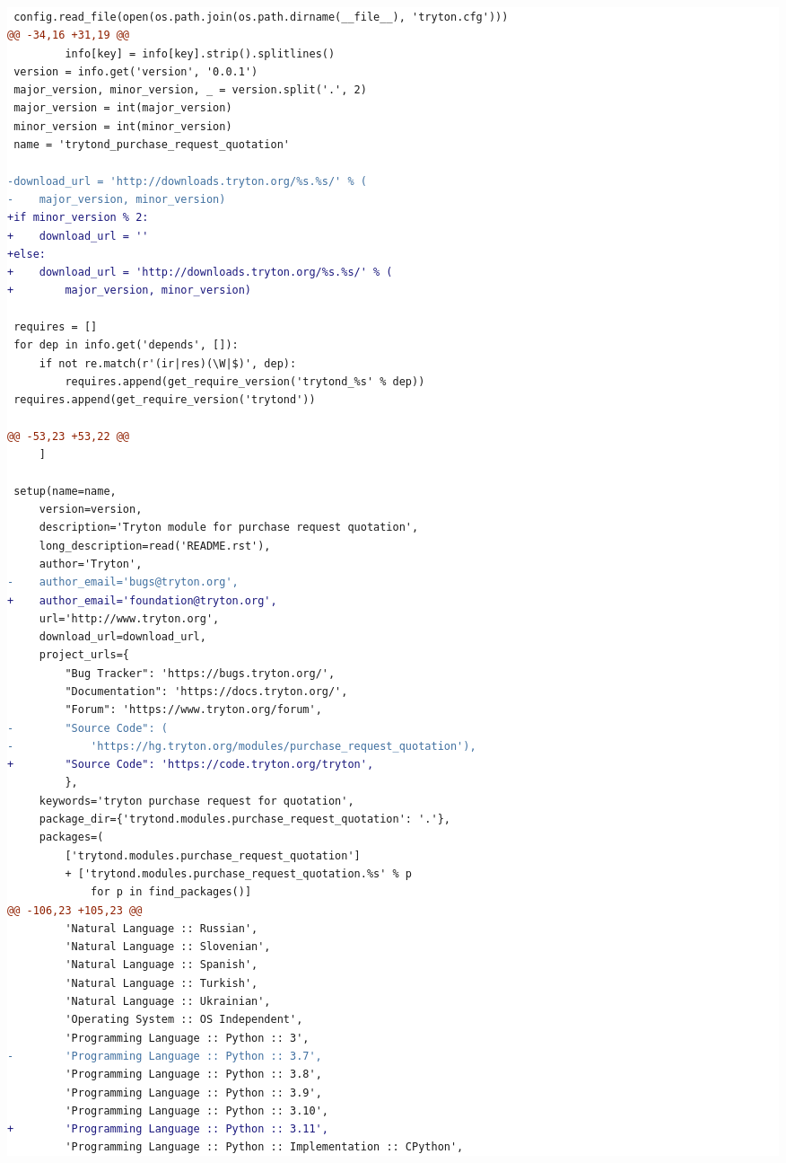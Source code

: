 ```diff
 config.read_file(open(os.path.join(os.path.dirname(__file__), 'tryton.cfg')))
@@ -34,16 +31,19 @@
         info[key] = info[key].strip().splitlines()
 version = info.get('version', '0.0.1')
 major_version, minor_version, _ = version.split('.', 2)
 major_version = int(major_version)
 minor_version = int(minor_version)
 name = 'trytond_purchase_request_quotation'
 
-download_url = 'http://downloads.tryton.org/%s.%s/' % (
-    major_version, minor_version)
+if minor_version % 2:
+    download_url = ''
+else:
+    download_url = 'http://downloads.tryton.org/%s.%s/' % (
+        major_version, minor_version)
 
 requires = []
 for dep in info.get('depends', []):
     if not re.match(r'(ir|res)(\W|$)', dep):
         requires.append(get_require_version('trytond_%s' % dep))
 requires.append(get_require_version('trytond'))
 
@@ -53,23 +53,22 @@
     ]
 
 setup(name=name,
     version=version,
     description='Tryton module for purchase request quotation',
     long_description=read('README.rst'),
     author='Tryton',
-    author_email='bugs@tryton.org',
+    author_email='foundation@tryton.org',
     url='http://www.tryton.org',
     download_url=download_url,
     project_urls={
         "Bug Tracker": 'https://bugs.tryton.org/',
         "Documentation": 'https://docs.tryton.org/',
         "Forum": 'https://www.tryton.org/forum',
-        "Source Code": (
-            'https://hg.tryton.org/modules/purchase_request_quotation'),
+        "Source Code": 'https://code.tryton.org/tryton',
         },
     keywords='tryton purchase request for quotation',
     package_dir={'trytond.modules.purchase_request_quotation': '.'},
     packages=(
         ['trytond.modules.purchase_request_quotation']
         + ['trytond.modules.purchase_request_quotation.%s' % p
             for p in find_packages()]
@@ -106,23 +105,23 @@
         'Natural Language :: Russian',
         'Natural Language :: Slovenian',
         'Natural Language :: Spanish',
         'Natural Language :: Turkish',
         'Natural Language :: Ukrainian',
         'Operating System :: OS Independent',
         'Programming Language :: Python :: 3',
-        'Programming Language :: Python :: 3.7',
         'Programming Language :: Python :: 3.8',
         'Programming Language :: Python :: 3.9',
         'Programming Language :: Python :: 3.10',
+        'Programming Language :: Python :: 3.11',
         'Programming Language :: Python :: Implementation :: CPython',
```